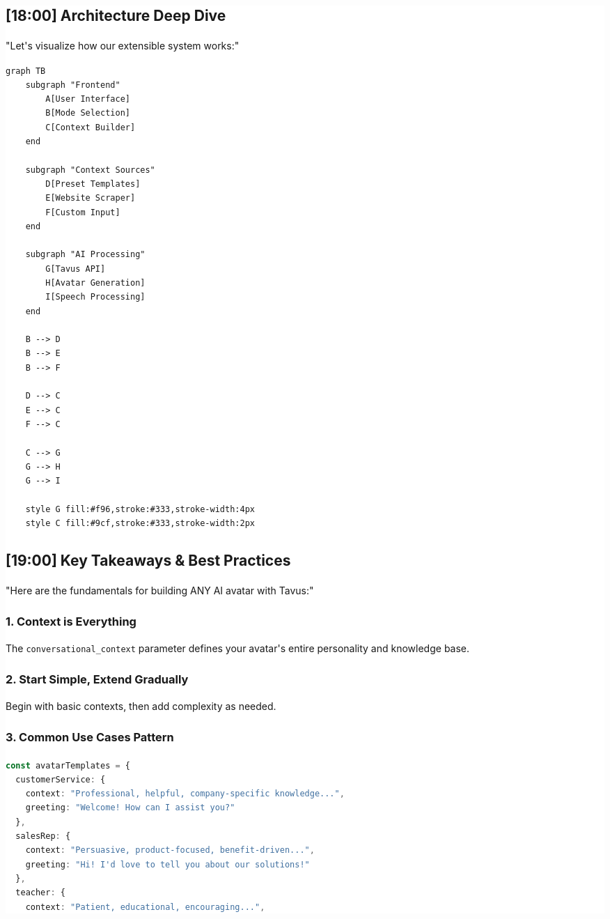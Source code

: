 ## [18:00] Architecture Deep Dive

"Let's visualize how our extensible system works:"

```mermaid
graph TB
    subgraph "Frontend"
        A[User Interface]
        B[Mode Selection]
        C[Context Builder]
    end
    
    subgraph "Context Sources"
        D[Preset Templates]
        E[Website Scraper]
        F[Custom Input]
    end
    
    subgraph "AI Processing"
        G[Tavus API]
        H[Avatar Generation]
        I[Speech Processing]
    end
    
    B --> D
    B --> E
    B --> F
    
    D --> C
    E --> C
    F --> C
    
    C --> G
    G --> H
    G --> I
    
    style G fill:#f96,stroke:#333,stroke-width:4px
    style C fill:#9cf,stroke:#333,stroke-width:2px
```

## [19:00] Key Takeaways & Best Practices

"Here are the fundamentals for building ANY AI avatar with Tavus:"

### 1. **Context is Everything**
The `conversational_context` parameter defines your avatar's entire personality and knowledge base.

### 2. **Start Simple, Extend Gradually**
Begin with basic contexts, then add complexity as needed.

### 3. **Common Use Cases Pattern**
```typescript
const avatarTemplates = {
  customerService: {
    context: "Professional, helpful, company-specific knowledge...",
    greeting: "Welcome! How can I assist you?"
  },
  salesRep: {
    context: "Persuasive, product-focused, benefit-driven...",
    greeting: "Hi! I'd love to tell you about our solutions!"
  },
  teacher: {
    context: "Patient, educational, encouraging...",
```